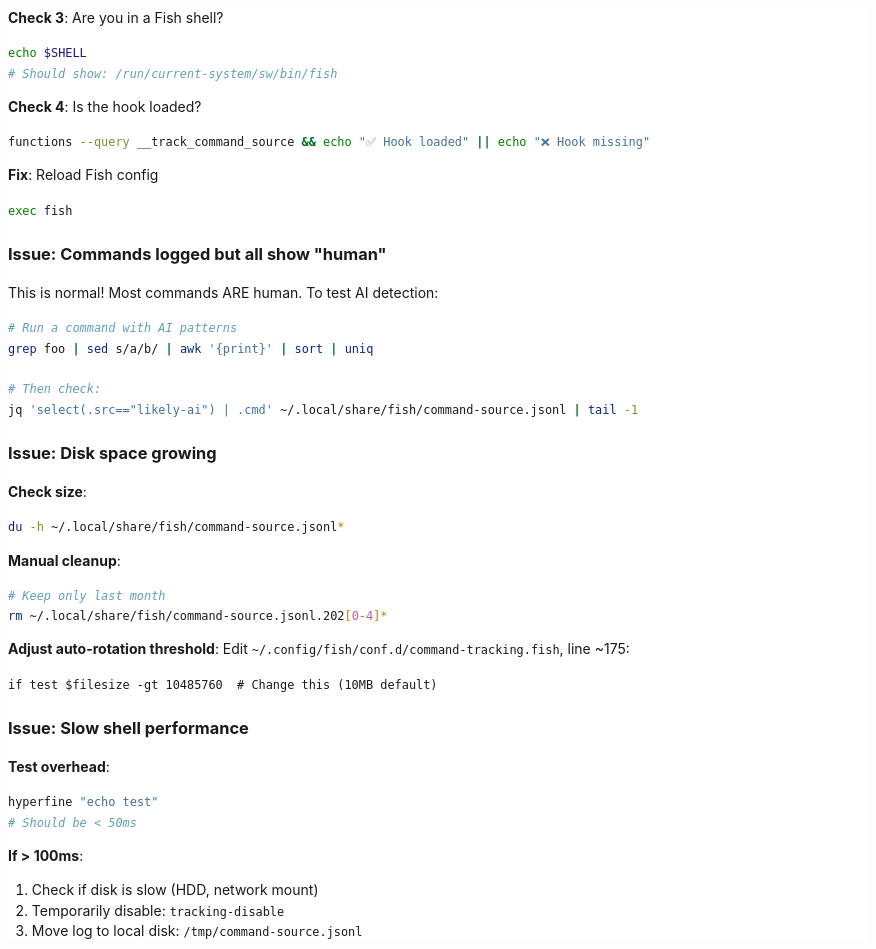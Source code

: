 **Check 3**: Are you in a Fish shell?
```bash
echo $SHELL
# Should show: /run/current-system/sw/bin/fish
```

**Check 4**: Is the hook loaded?
```bash
functions --query __track_command_source && echo "✅ Hook loaded" || echo "❌ Hook missing"
```

**Fix**: Reload Fish config
```bash
exec fish
```

### Issue: Commands logged but all show "human"

This is normal! Most commands ARE human. To test AI detection:

```bash
# Run a command with AI patterns
grep foo | sed s/a/b/ | awk '{print}' | sort | uniq

# Then check:
jq 'select(.src=="likely-ai") | .cmd' ~/.local/share/fish/command-source.jsonl | tail -1
```

### Issue: Disk space growing

**Check size**:
```bash
du -h ~/.local/share/fish/command-source.jsonl*
```

**Manual cleanup**:
```bash
# Keep only last month
rm ~/.local/share/fish/command-source.jsonl.202[0-4]*
```

**Adjust auto-rotation threshold**:
Edit `~/.config/fish/conf.d/command-tracking.fish`, line ~175:
```fish
if test $filesize -gt 10485760  # Change this (10MB default)
```

### Issue: Slow shell performance

**Test overhead**:
```bash
hyperfine "echo test"
# Should be < 50ms
```

**If > 100ms**:
1. Check if disk is slow (HDD, network mount)
2. Temporarily disable: `tracking-disable`
3. Move log to local disk: `/tmp/command-source.jsonl`
